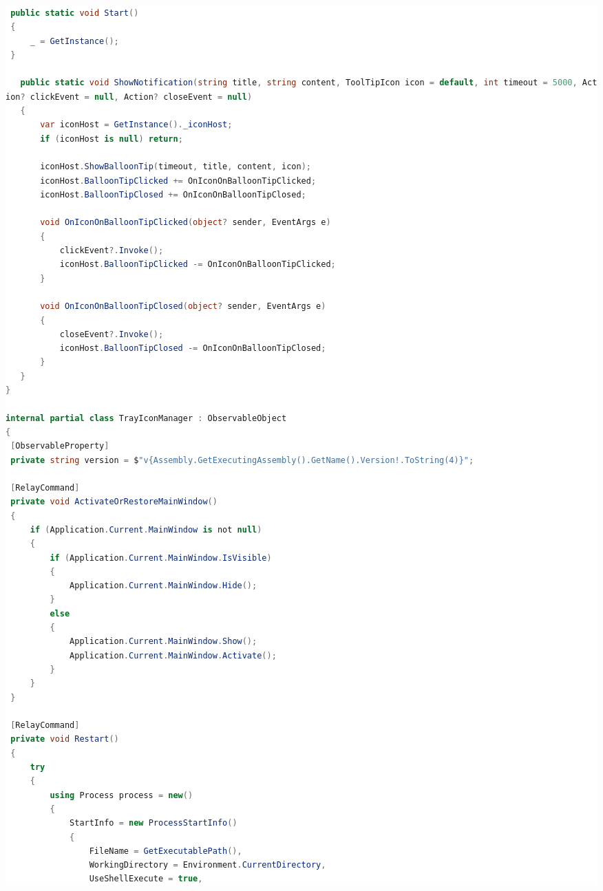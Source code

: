    ```c#
    public static void Start()
    {
        _ = GetInstance();
    }
      
      public static void ShowNotification(string title, string content, ToolTipIcon icon = default, int timeout = 5000, Action? clickEvent = null, Action? closeEvent = null)
      {
          var iconHost = GetInstance()._iconHost;
          if (iconHost is null) return;
  
          iconHost.ShowBalloonTip(timeout, title, content, icon);
          iconHost.BalloonTipClicked += OnIconOnBalloonTipClicked;
          iconHost.BalloonTipClosed += OnIconOnBalloonTipClosed;
  
          void OnIconOnBalloonTipClicked(object? sender, EventArgs e)
          {
              clickEvent?.Invoke();
              iconHost.BalloonTipClicked -= OnIconOnBalloonTipClicked;
          }
  
          void OnIconOnBalloonTipClosed(object? sender, EventArgs e)
          {
              closeEvent?.Invoke();
              iconHost.BalloonTipClosed -= OnIconOnBalloonTipClosed;
          }
      }
  }
  
  internal partial class TrayIconManager : ObservableObject
  {
    [ObservableProperty]
    private string version = $"v{Assembly.GetExecutingAssembly().GetName().Version!.ToString(4)}";
  
    [RelayCommand]
    private void ActivateOrRestoreMainWindow()
    {
        if (Application.Current.MainWindow is not null)
        {
            if (Application.Current.MainWindow.IsVisible)
            {
                Application.Current.MainWindow.Hide();
            }
            else
            {
                Application.Current.MainWindow.Show();
                Application.Current.MainWindow.Activate();
            }
        }
    }
  
    [RelayCommand]
    private void Restart()
    {
        try
        {
            using Process process = new()
            {
                StartInfo = new ProcessStartInfo()
                {
                    FileName = GetExecutablePath(),
                    WorkingDirectory = Environment.CurrentDirectory,
                    UseShellExecute = true,
   ```